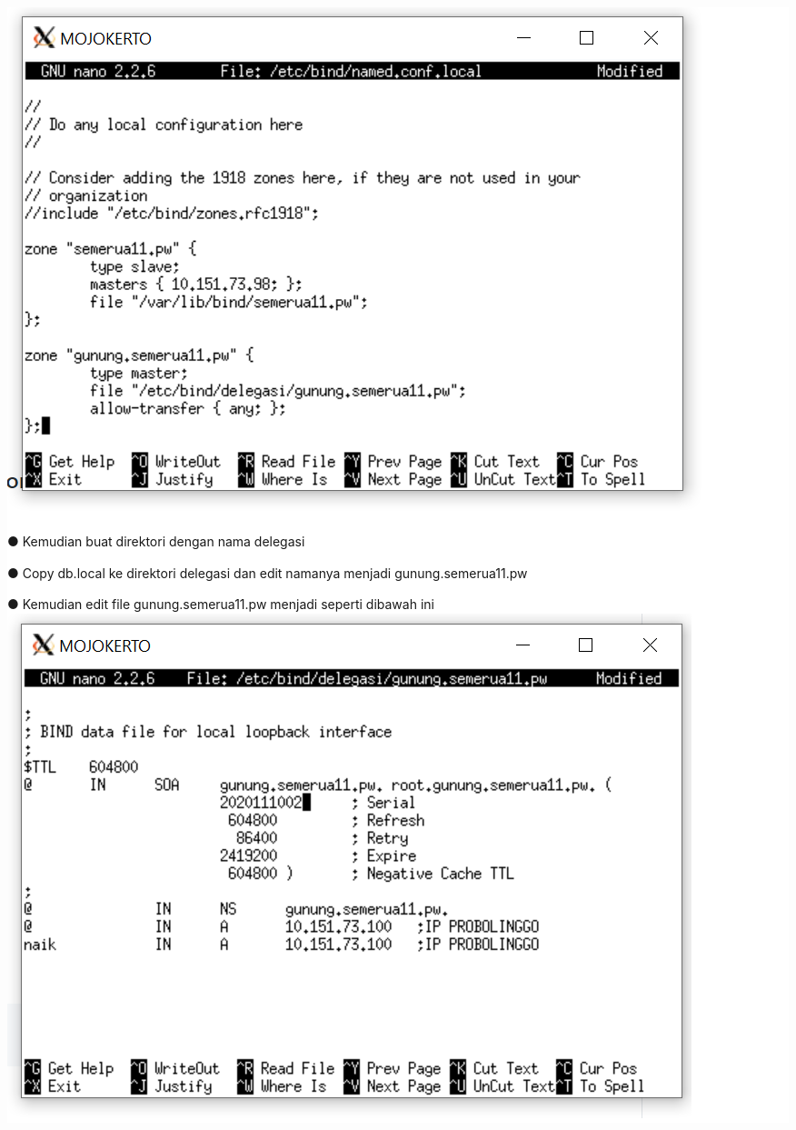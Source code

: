 ![alt text](/img/6e.PNG)

● Kemudian buat direktori dengan nama delegasi

● Copy db.local ke direktori delegasi dan edit namanya menjadi gunung.semerua11.pw

● Kemudian edit file gunung.semerua11.pw menjadi seperti dibawah ini
![alt text](/img/6f.PNG)
